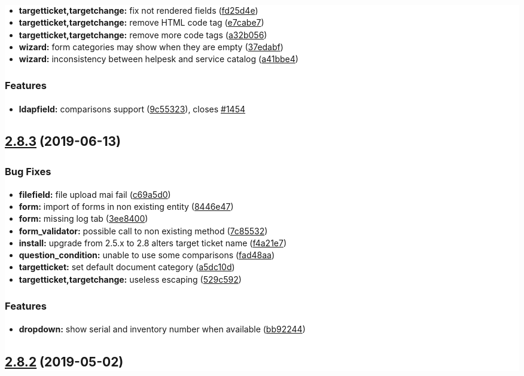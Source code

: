 * **targetticket,targetchange:** fix not rendered fields ([fd25d4e](https://github.com/pluginsglpi/formcreator/commit/fd25d4e))
* **targetticket,targetchange:** remove HTML code tag ([e7cabe7](https://github.com/pluginsglpi/formcreator/commit/e7cabe7))
* **targetticket,targetchange:** remove more code tags ([a32b056](https://github.com/pluginsglpi/formcreator/commit/a32b056))
* **wizard:** form categories may show when they are empty ([37edabf](https://github.com/pluginsglpi/formcreator/commit/37edabf))
* **wizard:** inconsistency between helpesk and service catalog ([a41bbe4](https://github.com/pluginsglpi/formcreator/commit/a41bbe4))


### Features

* **ldapfield:** comparisons support ([9c55323](https://github.com/pluginsglpi/formcreator/commit/9c55323)), closes [#1454](https://github.com/pluginsglpi/formcreator/issues/1454)



<a name="2.8.3"></a>
## [2.8.3](https://github.com/pluginsglpi/formcreator/compare/v2.8.2...v2.8.3) (2019-06-13)


### Bug Fixes

* **filefield:** file upload mai fail ([c69a5d0](https://github.com/pluginsglpi/formcreator/commit/c69a5d0))
* **form:** import of forms in non existing entity ([8446e47](https://github.com/pluginsglpi/formcreator/commit/8446e47))
* **form:** missing log tab ([3ee8400](https://github.com/pluginsglpi/formcreator/commit/3ee8400))
* **form_validator:** possible call to non existing method ([7c85532](https://github.com/pluginsglpi/formcreator/commit/7c85532))
* **install:** upgrade from 2.5.x to 2.8 alters target ticket name ([f4a21e7](https://github.com/pluginsglpi/formcreator/commit/f4a21e7))
* **question_condition:** unable to use some comparisons ([fad48aa](https://github.com/pluginsglpi/formcreator/commit/fad48aa))
* **targetticket:** set default document category ([a5dc10d](https://github.com/pluginsglpi/formcreator/commit/a5dc10d))
* **targetticket,targetchange:** useless escaping ([529c592](https://github.com/pluginsglpi/formcreator/commit/529c592))


### Features

* **dropdown:** show serial and inventory number when available ([bb92244](https://github.com/pluginsglpi/formcreator/commit/bb92244))


<a name="2.8.2"></a>
## [2.8.2](https://github.com/pluginsglpi/formcreator/compare/v2.8.1...v2.8.2) (2019-05-02)

